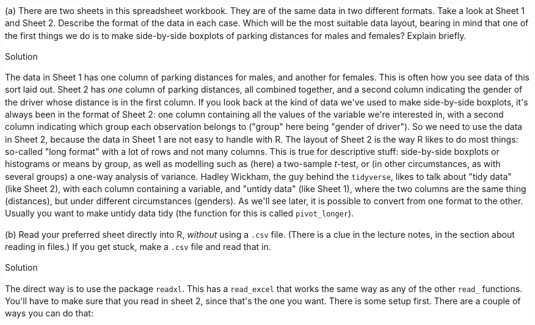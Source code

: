 
(a) There are two sheets in this spreadsheet workbook. They are
of the same data in two different formats. Take a look at Sheet 1
and Sheet 2. Describe the format of the data in each case. Which will be the most suitable data layout, bearing in
mind that one of the first things we do is to make side-by-side
boxplots of parking distances for males and females? Explain briefly.


Solution


The data in Sheet 1 has one column of parking distances for
males, and another for females. This is often how you see data
of this sort laid out. Sheet 2 has *one* column of parking
distances, all combined together, and a second column indicating
the gender of the driver whose distance is in the first column.
If you look back at the kind of data we've used to make
side-by-side boxplots, it's always been in the format of Sheet
2: one column containing all the values of the variable we're
interested in, with a second column indicating which group each
observation belongs to ("group" here being 
"gender of driver"). 
So we need to use the data in Sheet 2, because the
data in Sheet 1 are not easy to handle with R. 
The layout of Sheet 2 is the way R likes to do most things:
so-called "long format" with a lot of rows and not many
columns. This is true for descriptive stuff: side-by-side
boxplots or histograms or  means by group, as well as modelling
such as (here) a two-sample $t$-test, or (in other
circumstances, as with several groups) a one-way analysis of
variance. 
Hadley Wickham, the guy behind the `tidyverse`, likes to
talk about "tidy data" (like Sheet 2), with each column
containing a variable, and "untidy data" (like Sheet 1), where
the two columns are the same thing (distances), but under
different circumstances (genders). As we'll see later, it is
possible to convert from one format to the other. Usually you
want to make untidy data tidy (the function for this is called
`pivot_longer`). 



(b) Read your preferred sheet directly into R, *without*
using a `.csv` file. (There is a clue in the lecture notes,
in the section about reading in files.) If you get stuck, make a
`.csv` file and read that in.


Solution


The direct way is to use the package `readxl`. This has a
`read_excel` that works the same way as any of the other
`read_` functions. You'll have to make sure that you
read in sheet 2, since that's the one you want. 
There is some setup first. There are a couple of ways you can do that:

